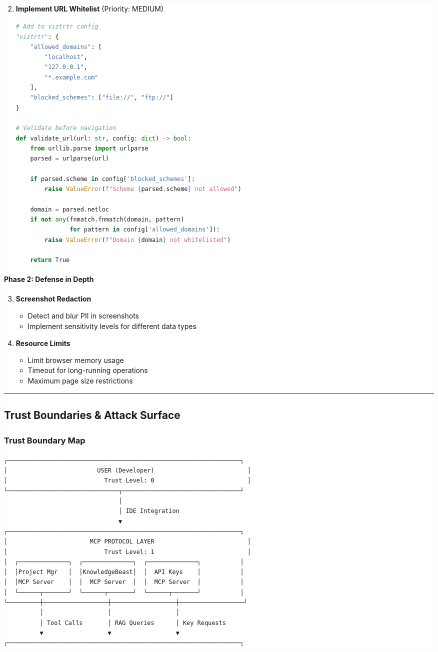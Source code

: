 2. **Implement URL Whitelist** (Priority: MEDIUM)
   ```python
   # Add to viztrtr config
   "viztrtr": {
       "allowed_domains": [
           "localhost",
           "127.0.0.1",
           "*.example.com"
       ],
       "blocked_schemes": ["file://", "ftp://"]
   }

   # Validate before navigation
   def validate_url(url: str, config: dict) -> bool:
       from urllib.parse import urlparse
       parsed = urlparse(url)

       if parsed.scheme in config['blocked_schemes']:
           raise ValueError(f"Scheme {parsed.scheme} not allowed")

       domain = parsed.netloc
       if not any(fnmatch.fnmatch(domain, pattern)
                  for pattern in config['allowed_domains']):
           raise ValueError(f"Domain {domain} not whitelisted")

       return True
   ```

#### Phase 2: Defense in Depth

3. **Screenshot Redaction**
   - Detect and blur PII in screenshots
   - Implement sensitivity levels for different data types

4. **Resource Limits**
   - Limit browser memory usage
   - Timeout for long-running operations
   - Maximum page size restrictions

---

## Trust Boundaries & Attack Surface

### Trust Boundary Map

```
┌─────────────────────────────────────────────────────────────────┐
│                         USER (Developer)                          │
│                           Trust Level: 0                          │
└───────────────────────────────┬─────────────────────────────────┘
                                │
                                │ IDE Integration
                                ▼
┌─────────────────────────────────────────────────────────────────┐
│                       MCP PROTOCOL LAYER                          │
│                           Trust Level: 1                          │
│  ┌──────────────┐  ┌──────────────┐  ┌──────────────┐           │
│  │Project Mgr   │  │KnowledgeBeast│  │  API Keys    │           │
│  │MCP Server    │  │  MCP Server  │  │  MCP Server  │           │
│  └──────┬───────┘  └──────┬───────┘  └──────┬───────┘           │
└─────────┼──────────────────┼──────────────────┼──────────────────┘
          │                  │                  │
          │ Tool Calls       │ RAG Queries      │ Key Requests
          ▼                  ▼                  ▼
┌─────────────────────────────────────────────────────────────────┐
```